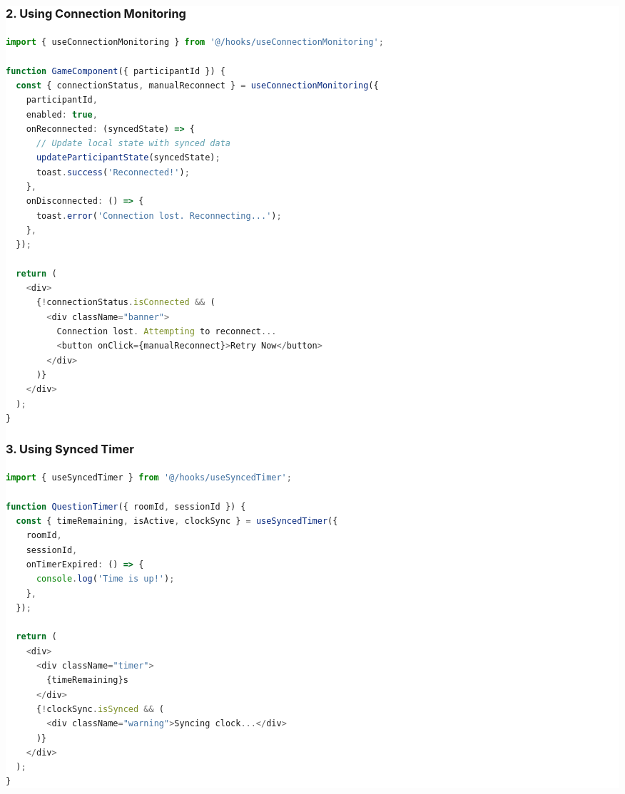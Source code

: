 ### 2. Using Connection Monitoring

```typescript
import { useConnectionMonitoring } from '@/hooks/useConnectionMonitoring';

function GameComponent({ participantId }) {
  const { connectionStatus, manualReconnect } = useConnectionMonitoring({
    participantId,
    enabled: true,
    onReconnected: (syncedState) => {
      // Update local state with synced data
      updateParticipantState(syncedState);
      toast.success('Reconnected!');
    },
    onDisconnected: () => {
      toast.error('Connection lost. Reconnecting...');
    },
  });

  return (
    <div>
      {!connectionStatus.isConnected && (
        <div className="banner">
          Connection lost. Attempting to reconnect...
          <button onClick={manualReconnect}>Retry Now</button>
        </div>
      )}
    </div>
  );
}
```

### 3. Using Synced Timer

```typescript
import { useSyncedTimer } from '@/hooks/useSyncedTimer';

function QuestionTimer({ roomId, sessionId }) {
  const { timeRemaining, isActive, clockSync } = useSyncedTimer({
    roomId,
    sessionId,
    onTimerExpired: () => {
      console.log('Time is up!');
    },
  });

  return (
    <div>
      <div className="timer">
        {timeRemaining}s
      </div>
      {!clockSync.isSynced && (
        <div className="warning">Syncing clock...</div>
      )}
    </div>
  );
}
```
